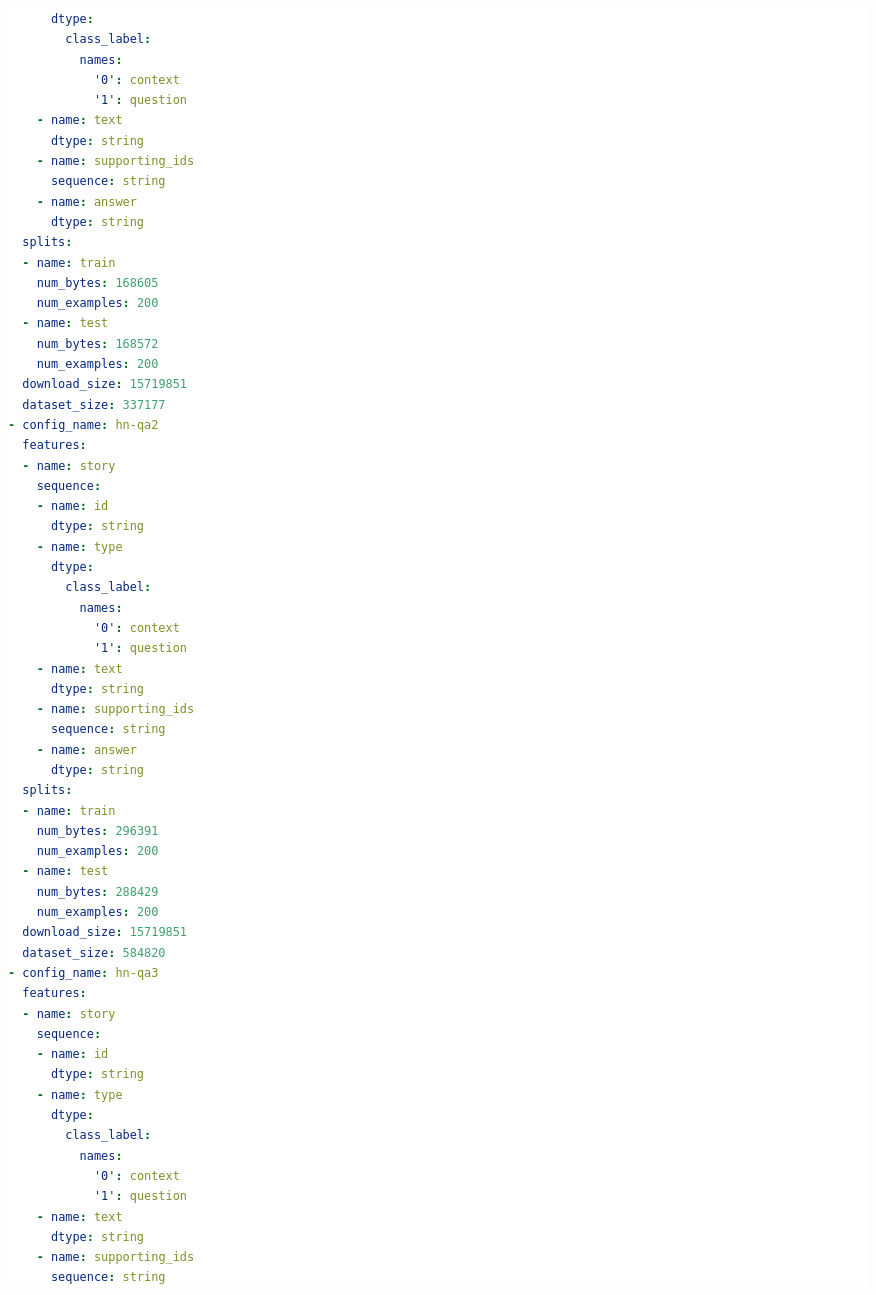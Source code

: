```yaml
      dtype:
        class_label:
          names:
            '0': context
            '1': question
    - name: text
      dtype: string
    - name: supporting_ids
      sequence: string
    - name: answer
      dtype: string
  splits:
  - name: train
    num_bytes: 168605
    num_examples: 200
  - name: test
    num_bytes: 168572
    num_examples: 200
  download_size: 15719851
  dataset_size: 337177
- config_name: hn-qa2
  features:
  - name: story
    sequence:
    - name: id
      dtype: string
    - name: type
      dtype:
        class_label:
          names:
            '0': context
            '1': question
    - name: text
      dtype: string
    - name: supporting_ids
      sequence: string
    - name: answer
      dtype: string
  splits:
  - name: train
    num_bytes: 296391
    num_examples: 200
  - name: test
    num_bytes: 288429
    num_examples: 200
  download_size: 15719851
  dataset_size: 584820
- config_name: hn-qa3
  features:
  - name: story
    sequence:
    - name: id
      dtype: string
    - name: type
      dtype:
        class_label:
          names:
            '0': context
            '1': question
    - name: text
      dtype: string
    - name: supporting_ids
      sequence: string
```